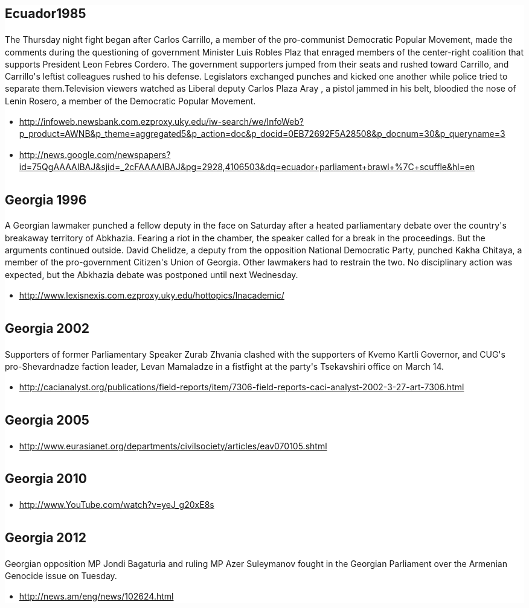 ## Ecuador1985

The Thursday night fight began after Carlos Carrillo, a member of the pro-communist Democratic Popular Movement, made the comments during the questioning of government Minister Luis Robles Plaz that enraged members of the center-right coalition that supports President Leon Febres Cordero.
The government supporters jumped from their seats and rushed toward Carrillo, and Carrillo's leftist colleagues rushed to his defense.
Legislators exchanged punches and kicked one another while police tried to separate them.Television viewers watched as Liberal deputy Carlos Plaza Aray , a pistol jammed in his belt, bloodied the nose of Lenin Rosero, a member of the Democratic Popular Movement.
- http://infoweb.newsbank.com.ezproxy.uky.edu/iw-search/we/InfoWeb?p_product=AWNB&p_theme=aggregated5&p_action=doc&p_docid=0EB72692F5A28508&p_docnum=30&p_queryname=3

- http://news.google.com/newspapers?id=75QgAAAAIBAJ&sjid=_2cFAAAAIBAJ&pg=2928,4106503&dq=ecuador+parliament+brawl+%7C+scuffle&hl=en

## Georgia 1996

A Georgian lawmaker punched a fellow deputy in the face on Saturday after a heated parliamentary debate over the country's breakaway territory of Abkhazia.
Fearing a riot in the chamber, the speaker called for a break in the proceedings.
But the arguments continued outside. David Chelidze, a deputy from the opposition National Democratic Party, punched Kakha Chitaya, a member of the pro-government Citizen's Union of Georgia.
Other lawmakers had to restrain the two. No disciplinary action was expected, but the Abkhazia debate was postponed until next Wednesday.

- http://www.lexisnexis.com.ezproxy.uky.edu/hottopics/lnacademic/

## Georgia 2002
Supporters of former Parliamentary Speaker Zurab Zhvania clashed with the supporters of Kvemo Kartli Governor, and CUG's pro-Shevardnadze faction leader, Levan Mamaladze in a fistfight at the party's Tsekavshiri office on March 14.

- http://cacianalyst.org/publications/field-reports/item/7306-field-reports-caci-analyst-2002-3-27-art-7306.html

## Georgia 2005

- http://www.eurasianet.org/departments/civilsociety/articles/eav070105.shtml

## Georgia 2010

- http://www.YouTube.com/watch?v=yeJ_g20xE8s

## Georgia 2012

Georgian opposition MP Jondi Bagaturia and ruling MP Azer Suleymanov fought in the Georgian Parliament over the Armenian Genocide issue on Tuesday.

- http://news.am/eng/news/102624.html
